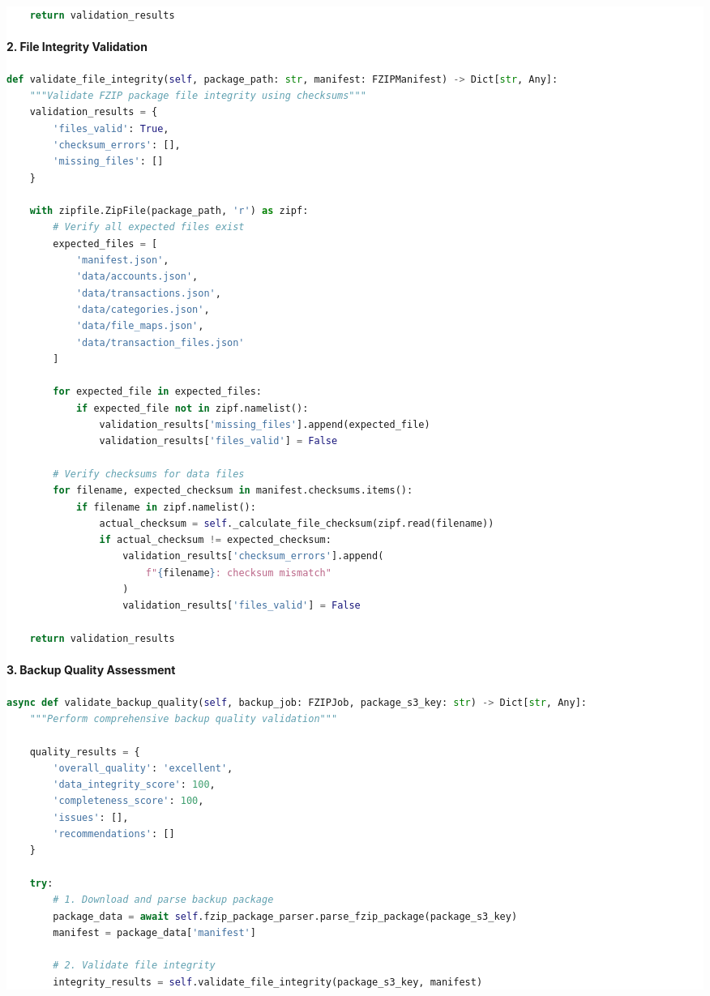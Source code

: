 ```python
    return validation_results
```

#### 2. File Integrity Validation

```python
def validate_file_integrity(self, package_path: str, manifest: FZIPManifest) -> Dict[str, Any]:
    """Validate FZIP package file integrity using checksums"""
    validation_results = {
        'files_valid': True,
        'checksum_errors': [],
        'missing_files': []
    }
    
    with zipfile.ZipFile(package_path, 'r') as zipf:
        # Verify all expected files exist
        expected_files = [
            'manifest.json',
            'data/accounts.json',
            'data/transactions.json', 
            'data/categories.json',
            'data/file_maps.json',
            'data/transaction_files.json'
        ]
        
        for expected_file in expected_files:
            if expected_file not in zipf.namelist():
                validation_results['missing_files'].append(expected_file)
                validation_results['files_valid'] = False
        
        # Verify checksums for data files
        for filename, expected_checksum in manifest.checksums.items():
            if filename in zipf.namelist():
                actual_checksum = self._calculate_file_checksum(zipf.read(filename))
                if actual_checksum != expected_checksum:
                    validation_results['checksum_errors'].append(
                        f"{filename}: checksum mismatch"
                    )
                    validation_results['files_valid'] = False
    
    return validation_results
```

#### 3. Backup Quality Assessment

```python
async def validate_backup_quality(self, backup_job: FZIPJob, package_s3_key: str) -> Dict[str, Any]:
    """Perform comprehensive backup quality validation"""
    
    quality_results = {
        'overall_quality': 'excellent',
        'data_integrity_score': 100,
        'completeness_score': 100,
        'issues': [],
        'recommendations': []
    }
    
    try:
        # 1. Download and parse backup package
        package_data = await self.fzip_package_parser.parse_fzip_package(package_s3_key)
        manifest = package_data['manifest']
        
        # 2. Validate file integrity
        integrity_results = self.validate_file_integrity(package_s3_key, manifest)
```